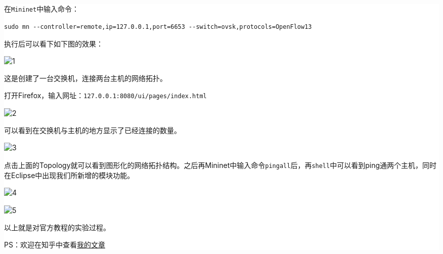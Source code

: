 在`Mininet`中输入命令：

```vim
sudo mn --controller=remote,ip=127.0.0.1,port=6653 --switch=ovsk,protocols=OpenFlow13
```

执行后可以看下如下图的效果：

![1](https://pic4.zhimg.com/80/v2-50a96d13cfa4c7fdfe5c434056110dbb_hd.jpg)

这是创建了一台交换机，连接两台主机的网络拓扑。

打开Firefox，输入网址：`127.0.0.1:8080/ui/pages/index.html`

![2](https://pic4.zhimg.com/80/v2-b0516d2b80261028ad97d38b24a0edd7_hd.jpg)

可以看到在交换机与主机的地方显示了已经连接的数量。

![3](https://pic2.zhimg.com/80/v2-1d8e6ee70fbf9a67274a2b5b1cfb56cd_hd.jpg)

点击上面的Topology就可以看到图形化的网络拓扑结构。之后再Mininet中输入命令`pingall`后，再`shell`中可以看到ping通两个主机，同时在Eclipse中出现我们所新增的模块功能。

![4](https://pic3.zhimg.com/80/v2-766b7b23ce672eda49c9124963247d5e_hd.jpg)

![5](https://pic1.zhimg.com/80/v2-aa8d5251dcb52edbc5ac41499626161c_hd.jpg)

以上就是对官方教程的实验过程。

PS：欢迎在知乎中查看[我的文章](https://zhuanlan.zhihu.com/p/85979977)
